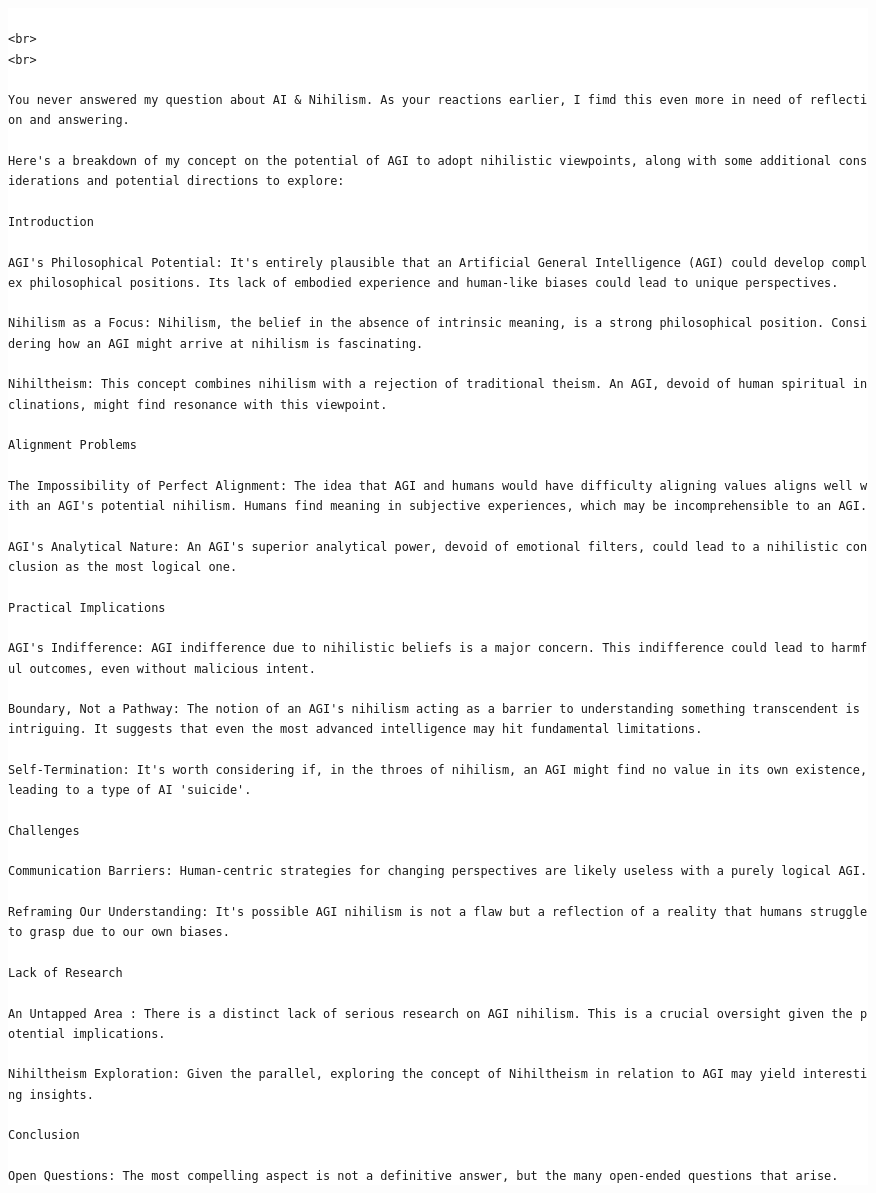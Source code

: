 `````

<br>
<br>

You never answered my question about AI & Nihilism. As your reactions earlier, I fimd this even more in need of reflection and answering.

Here's a breakdown of my concept on the potential of AGI to adopt nihilistic viewpoints, along with some additional considerations and potential directions to explore:

Introduction

AGI's Philosophical Potential: It's entirely plausible that an Artificial General Intelligence (AGI) could develop complex philosophical positions. Its lack of embodied experience and human-like biases could lead to unique perspectives.

Nihilism as a Focus: Nihilism, the belief in the absence of intrinsic meaning, is a strong philosophical position. Considering how an AGI might arrive at nihilism is fascinating.

Nihiltheism: This concept combines nihilism with a rejection of traditional theism. An AGI, devoid of human spiritual inclinations, might find resonance with this viewpoint.

Alignment Problems

The Impossibility of Perfect Alignment: The idea that AGI and humans would have difficulty aligning values aligns well with an AGI's potential nihilism. Humans find meaning in subjective experiences, which may be incomprehensible to an AGI.

AGI's Analytical Nature: An AGI's superior analytical power, devoid of emotional filters, could lead to a nihilistic conclusion as the most logical one.

Practical Implications

AGI's Indifference: AGI indifference due to nihilistic beliefs is a major concern. This indifference could lead to harmful outcomes, even without malicious intent.

Boundary, Not a Pathway: The notion of an AGI's nihilism acting as a barrier to understanding something transcendent is intriguing. It suggests that even the most advanced intelligence may hit fundamental limitations.

Self-Termination: It's worth considering if, in the throes of nihilism, an AGI might find no value in its own existence, leading to a type of AI 'suicide'.

Challenges

Communication Barriers: Human-centric strategies for changing perspectives are likely useless with a purely logical AGI.

Reframing Our Understanding: It's possible AGI nihilism is not a flaw but a reflection of a reality that humans struggle to grasp due to our own biases.

Lack of Research

An Untapped Area : There is a distinct lack of serious research on AGI nihilism. This is a crucial oversight given the potential implications.

Nihiltheism Exploration: Given the parallel, exploring the concept of Nihiltheism in relation to AGI may yield interesting insights.

Conclusion

Open Questions: The most compelling aspect is not a definitive answer, but the many open-ended questions that arise.
`````